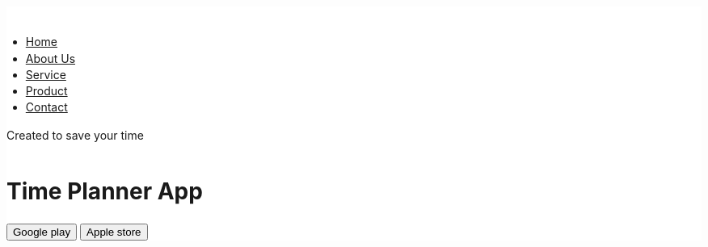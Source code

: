 <!DOCTYPE html>
<html lang="en">

<head>
  <meta charset="UTF-8">
  <meta http-equiv="X-UA-Compatible" content="IE=edge">
  <meta name="viewport" content="width=device-width, initial-scale=1.0">
  <title>Class work day 18</title>

  

  <link href="https://fonts.googleapis.com/css2?family=Work+Sans:wght@300;400;500;600;700;800;900&display=swap"
    rel="stylesheet">

  

  <link rel="stylesheet" href="https://cdnjs.cloudflare.com/ajax/libs/font-awesome/4.7.0/css/font-awesome.css">

  

  <link rel="stylesheet" href="class work18.css">

</head>

<body>

  

  <div class="header-area clear-float">
    <div class="fixed-width">
      <div class="headero-log float-left">
        <a href="#">
          <img src="https://i.postimg.cc/y8zd8Swt/240438750-2982024798732294-5204861055522454997-n.png" alt="">
        </a>
      </div>
      <div class="heade-menu float-right">
        <ul>
          <li><a href="">Home</a></li>
          <li><a href="">About Us</a></li>
          <li><a href="">Service</a></li>
          <li><a href="">Product</a></li>
          <li><a href="">Contact</a></li>
        </ul>
      </div>
    </div>
  </div>

  

  <div class="bannar-area clear-float text-center">
    <div class="fixed-area">
      <div class="bannar-content">
        <p>Created to save your time</p>
        <h1>Time Planner App</h1>
        <div class="bannar-button">
          <button class="defult-button btn1"><i class="fa fa-android" aria-hidden="true"></i>
            Google play</button>
          <button class="defult-button btn1"><i class="fa fa-apple" aria-hidden="true"></i>
            Apple store</button>
        </div>
      </div>
    </div>
  </div>
